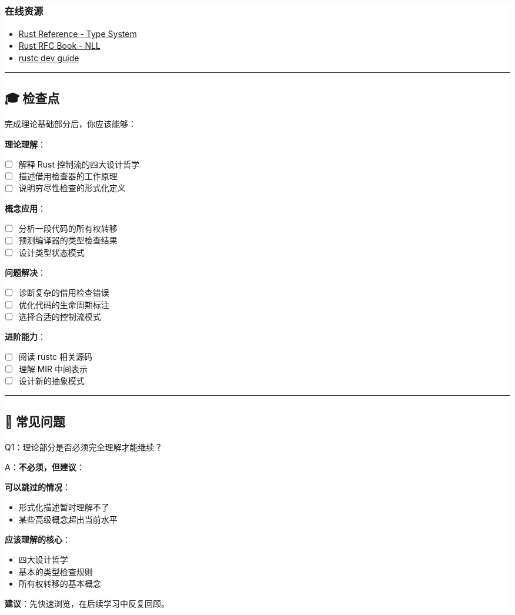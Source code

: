 ### 在线资源

- [Rust Reference - Type System](https://doc.rust-lang.org/reference/type-system.html)
- [Rust RFC Book - NLL](https://rust-lang.github.io/rfcs/2094-nll.html)
- [rustc dev guide](https://rustc-dev-guide.rust-lang.org/)

---

## 🎓 检查点

完成理论基础部分后，你应该能够：

**理论理解**：

- [ ] 解释 Rust 控制流的四大设计哲学
- [ ] 描述借用检查器的工作原理
- [ ] 说明穷尽性检查的形式化定义

**概念应用**：

- [ ] 分析一段代码的所有权转移
- [ ] 预测编译器的类型检查结果
- [ ] 设计类型状态模式

**问题解决**：

- [ ] 诊断复杂的借用检查错误
- [ ] 优化代码的生命周期标注
- [ ] 选择合适的控制流模式

**进阶能力**：

- [ ] 阅读 rustc 相关源码
- [ ] 理解 MIR 中间表示
- [ ] 设计新的抽象模式

---

## 💬 常见问题

Q1：理论部分是否必须完全理解才能继续？

A：**不必须，但建议**：

**可以跳过的情况**：

- 形式化描述暂时理解不了
- 某些高级概念超出当前水平

**应该理解的核心**：

- 四大设计哲学
- 基本的类型检查规则
- 所有权转移的基本概念

**建议**：先快速浏览，在后续学习中反复回顾。
</details>
